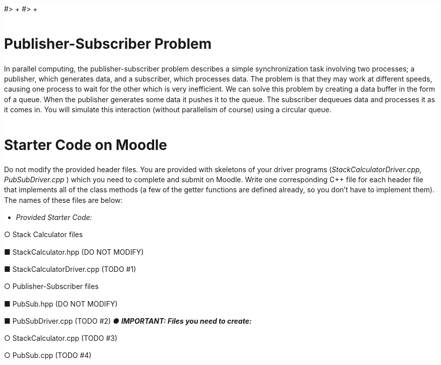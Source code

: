   <tr>

   <td width="94">#&gt; +</td>

   <td width="217"></td>

  </tr>

  <tr>

   <td width="94">#&gt; +</td>

   <td width="217"></td>

  </tr>

 </tbody>

</table>

<h1>Publisher-Subscriber Problem</h1>

In parallel computing, the publisher-subscriber problem describes a simple synchronization task involving two processes; a publisher, which generates data, and a subscriber, which processes data. The problem is that they may work at different speeds, causing one process to wait for the other which is very inefficient. We can solve this problem by creating a data buffer in the form of a queue. When the publisher generates some data it pushes it to the queue. The subscriber dequeues data and processes it as it comes in. You will simulate this interaction (without parallelism of course) using a circular queue.

<h1>Starter Code on Moodle</h1>

Do not modify the provided header files. You are provided with skeletons of your driver programs (<em>Stack</em>​                <em>CalculatorDriver.cpp, PubSubDriver.cpp</em>​ ) which you need to complete and submit on Moodle. Write one corresponding C++ file for each header file that implements all of the class methods (a few of the getter functions are defined already, so you don’t have to implement them). The names of these files are below:

<ul>

 <li><em> Provided Starter Code:</em></li>

</ul>

○    Stack Calculator files

■    StackCalculator.hpp (DO NOT MODIFY)

■    StackCalculatorDriver.cpp (TODO #1)

○    Publisher-Subscriber files

■    PubSub.hpp (DO NOT MODIFY)

■    PubSubDriver.cpp (TODO #2) <em>●      <strong>IMPORTANT: Files you need to create:</strong></em>

○    StackCalculator.cpp (TODO #3)

○    PubSub.cpp (TODO #4)


